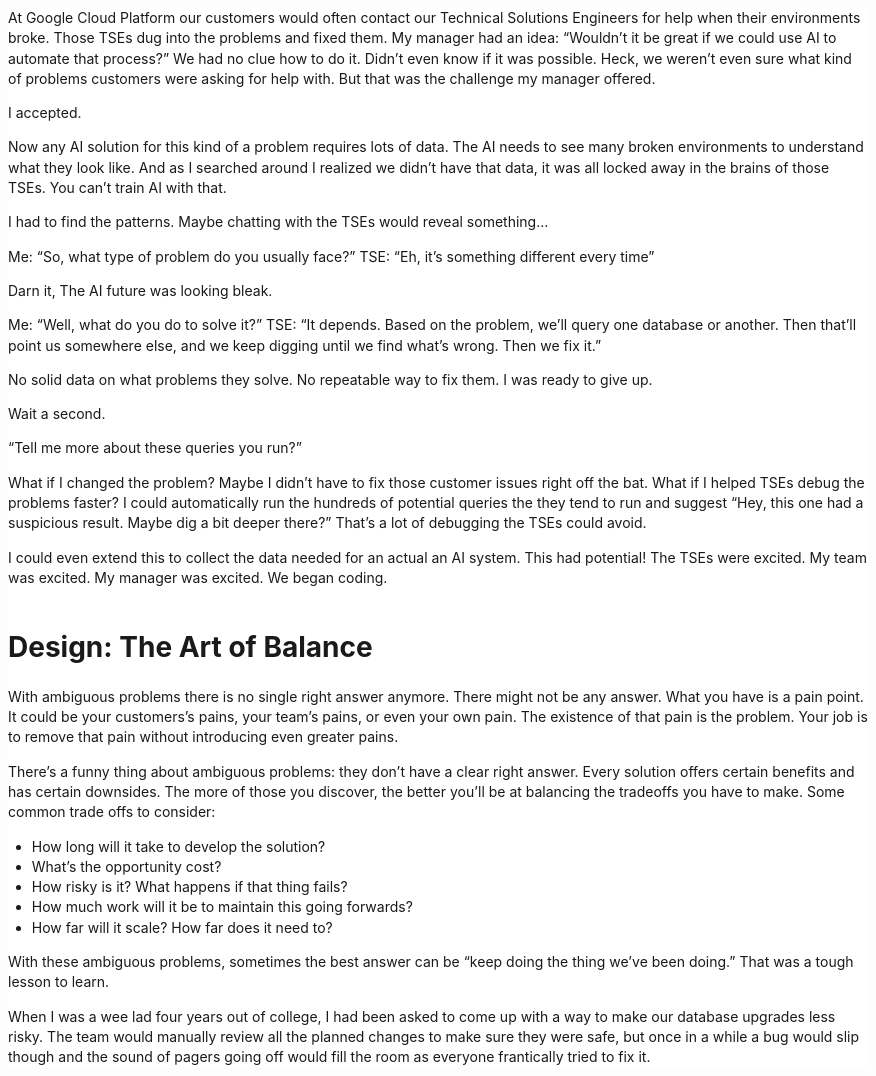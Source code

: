 At Google Cloud Platform our customers would often contact our Technical Solutions Engineers for help when their environments broke. Those TSEs dug into the problems and fixed them. My manager had an idea: “Wouldn’t it be great if we could use AI to automate that process?” We had no clue how to do it. Didn’t even know if it was possible. Heck, we weren’t even sure what kind of problems customers were asking for help with. But that was the challenge my manager offered.

I accepted.

Now any AI solution for this kind of a problem requires lots of data. The AI needs to see many broken environments to understand what they look like. And as I searched around I realized we didn’t have that data, it was all locked away in the brains of those TSEs. You can’t train AI with that. 

I had to find the patterns. Maybe chatting with the TSEs would reveal something...

Me: “So, what type of problem do you usually face?”
TSE: “Eh, it’s something different every time”

Darn it, The AI future was looking bleak. 

Me: “Well, what do you do to solve it?” 
TSE: “It depends. Based on the problem, we’ll query one database or another. Then that’ll point us somewhere else, and we keep digging until we find what’s wrong. Then we fix it.”

No solid data on what problems they solve. No repeatable way to fix them. I was ready to give up.

Wait a second.

“Tell me more about these queries you run?”

What if I changed the problem? Maybe I didn’t have to fix those customer issues right off the bat. What if I helped TSEs debug the problems faster? I could automatically run the hundreds of potential queries the they tend to run and suggest “Hey, this one had a suspicious result. Maybe dig a bit deeper there?” That’s a lot of debugging the TSEs could avoid.

I could even extend this to collect the data needed for an actual an AI system. This had potential! The TSEs were excited. My team was excited. My manager was excited. We began coding.

# Design: The Art of Balance
With ambiguous problems there is no single right answer anymore. There might not be any answer. What you have is a pain point. It could be your customers’s pains, your team’s pains, or even your own pain. The existence of that pain is the problem. Your job is to remove that pain without introducing even greater pains.

There’s a funny thing about ambiguous problems: they don’t have a clear right answer. Every solution offers certain benefits and has certain downsides. The more of those you discover, the better you’ll be at balancing the tradeoffs you have to make. Some common trade offs to consider:

* How long will it take to develop the solution?
* What’s the opportunity cost?
* How risky is it? What happens if that thing fails?
* How much work will it be to maintain this going forwards?
* How far will it scale? How far does it need to?

With these ambiguous problems, sometimes the best answer can be “keep doing the thing we’ve been doing.” That was a tough lesson to learn. 

When I was a wee lad four years out of college, I had been asked to come up with a way to make our database upgrades less risky. The team would manually review all the planned changes to make sure they were safe, but once in a while a bug would slip though and the sound of pagers going off would fill the room as everyone frantically tried to fix it.
